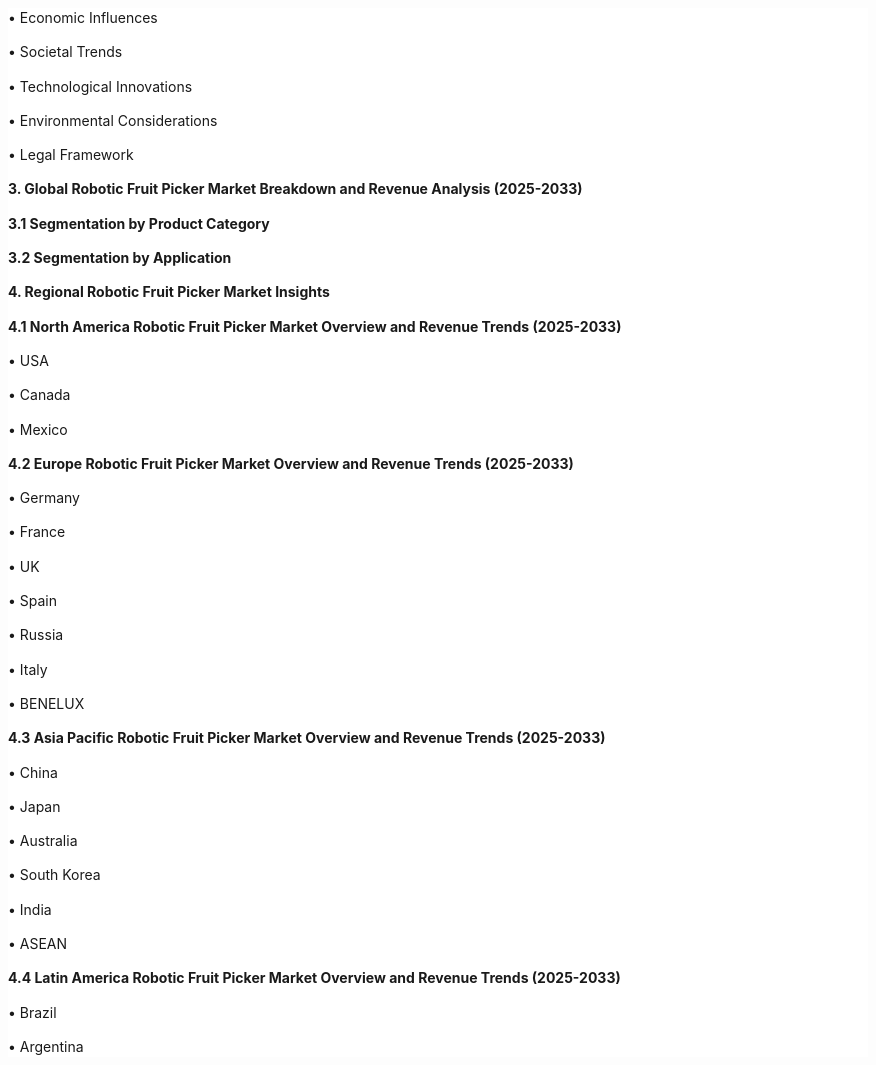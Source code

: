 • Economic Influences

• Societal Trends

• Technological Innovations

• Environmental Considerations

• Legal Framework

<strong>3. Global Robotic Fruit Picker Market Breakdown and Revenue Analysis (2025-2033)</strong>

<strong>3.1 Segmentation by Product Category</strong>

<strong>3.2 Segmentation by Application</strong>

<strong>4. Regional Robotic Fruit Picker Market Insights</strong>

<strong>4.1 North America Robotic Fruit Picker Market Overview and Revenue Trends (2025-2033)</strong>

• USA

• Canada

• Mexico

<strong>4.2 Europe Robotic Fruit Picker Market Overview and Revenue Trends (2025-2033)</strong>

• Germany

• France

• UK

• Spain

• Russia

• Italy

• BENELUX

<strong>4.3 Asia Pacific Robotic Fruit Picker Market Overview and Revenue Trends (2025-2033)</strong>

• China

• Japan

• Australia

• South Korea

• India

• ASEAN

<strong>4.4 Latin America Robotic Fruit Picker Market Overview and Revenue Trends (2025-2033)</strong>

• Brazil

• Argentina
